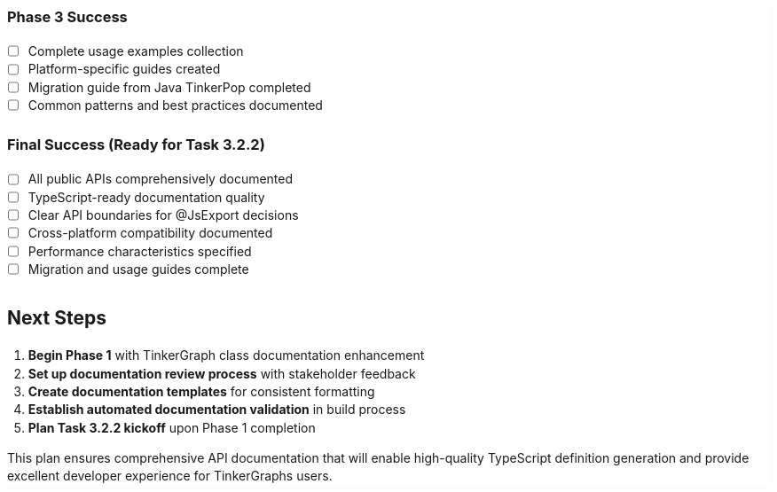 ### Phase 3 Success
- [ ] Complete usage examples collection
- [ ] Platform-specific guides created
- [ ] Migration guide from Java TinkerPop completed
- [ ] Common patterns and best practices documented

### Final Success (Ready for Task 3.2.2)
- [ ] All public APIs comprehensively documented
- [ ] TypeScript-ready documentation quality
- [ ] Clear API boundaries for @JsExport decisions
- [ ] Cross-platform compatibility documented
- [ ] Performance characteristics specified
- [ ] Migration and usage guides complete

## Next Steps

1. **Begin Phase 1** with TinkerGraph class documentation enhancement
2. **Set up documentation review process** with stakeholder feedback
3. **Create documentation templates** for consistent formatting
4. **Establish automated documentation validation** in build process
5. **Plan Task 3.2.2 kickoff** upon Phase 1 completion

This plan ensures comprehensive API documentation that will enable high-quality TypeScript definition generation and provide excellent developer experience for TinkerGraphs users.